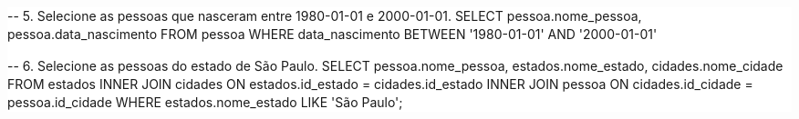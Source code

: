 -- 5. Selecione as pessoas que nasceram entre 1980-01-01 e 2000-01-01.
SELECT pessoa.nome_pessoa, pessoa.data_nascimento
FROM pessoa WHERE data_nascimento BETWEEN '1980-01-01' AND '2000-01-01'

-- 6. Selecione as pessoas do estado de São Paulo.
SELECT pessoa.nome_pessoa, estados.nome_estado, cidades.nome_cidade
FROM estados INNER JOIN cidades
ON estados.id_estado = cidades.id_estado
INNER JOIN pessoa
ON cidades.id_cidade = pessoa.id_cidade
WHERE estados.nome_estado LIKE 'São Paulo';
